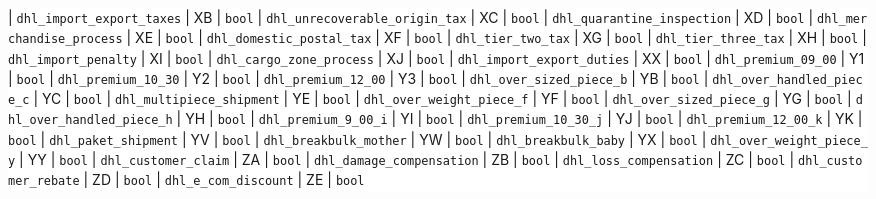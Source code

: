 | `dhl_import_export_taxes` | XB | `bool`
| `dhl_unrecoverable_origin_tax` | XC | `bool`
| `dhl_quarantine_inspection` | XD | `bool`
| `dhl_merchandise_process` | XE | `bool`
| `dhl_domestic_postal_tax` | XF | `bool`
| `dhl_tier_two_tax` | XG | `bool`
| `dhl_tier_three_tax` | XH | `bool`
| `dhl_import_penalty` | XI | `bool`
| `dhl_cargo_zone_process` | XJ | `bool`
| `dhl_import_export_duties` | XX | `bool`
| `dhl_premium_09_00` | Y1 | `bool`
| `dhl_premium_10_30` | Y2 | `bool`
| `dhl_premium_12_00` | Y3 | `bool`
| `dhl_over_sized_piece_b` | YB | `bool`
| `dhl_over_handled_piece_c` | YC | `bool`
| `dhl_multipiece_shipment` | YE | `bool`
| `dhl_over_weight_piece_f` | YF | `bool`
| `dhl_over_sized_piece_g` | YG | `bool`
| `dhl_over_handled_piece_h` | YH | `bool`
| `dhl_premium_9_00_i` | YI | `bool`
| `dhl_premium_10_30_j` | YJ | `bool`
| `dhl_premium_12_00_k` | YK | `bool`
| `dhl_paket_shipment` | YV | `bool`
| `dhl_breakbulk_mother` | YW | `bool`
| `dhl_breakbulk_baby` | YX | `bool`
| `dhl_over_weight_piece_y` | YY | `bool`
| `dhl_customer_claim` | ZA | `bool`
| `dhl_damage_compensation` | ZB | `bool`
| `dhl_loss_compensation` | ZC | `bool`
| `dhl_customer_rebate` | ZD | `bool`
| `dhl_e_com_discount` | ZE | `bool`
